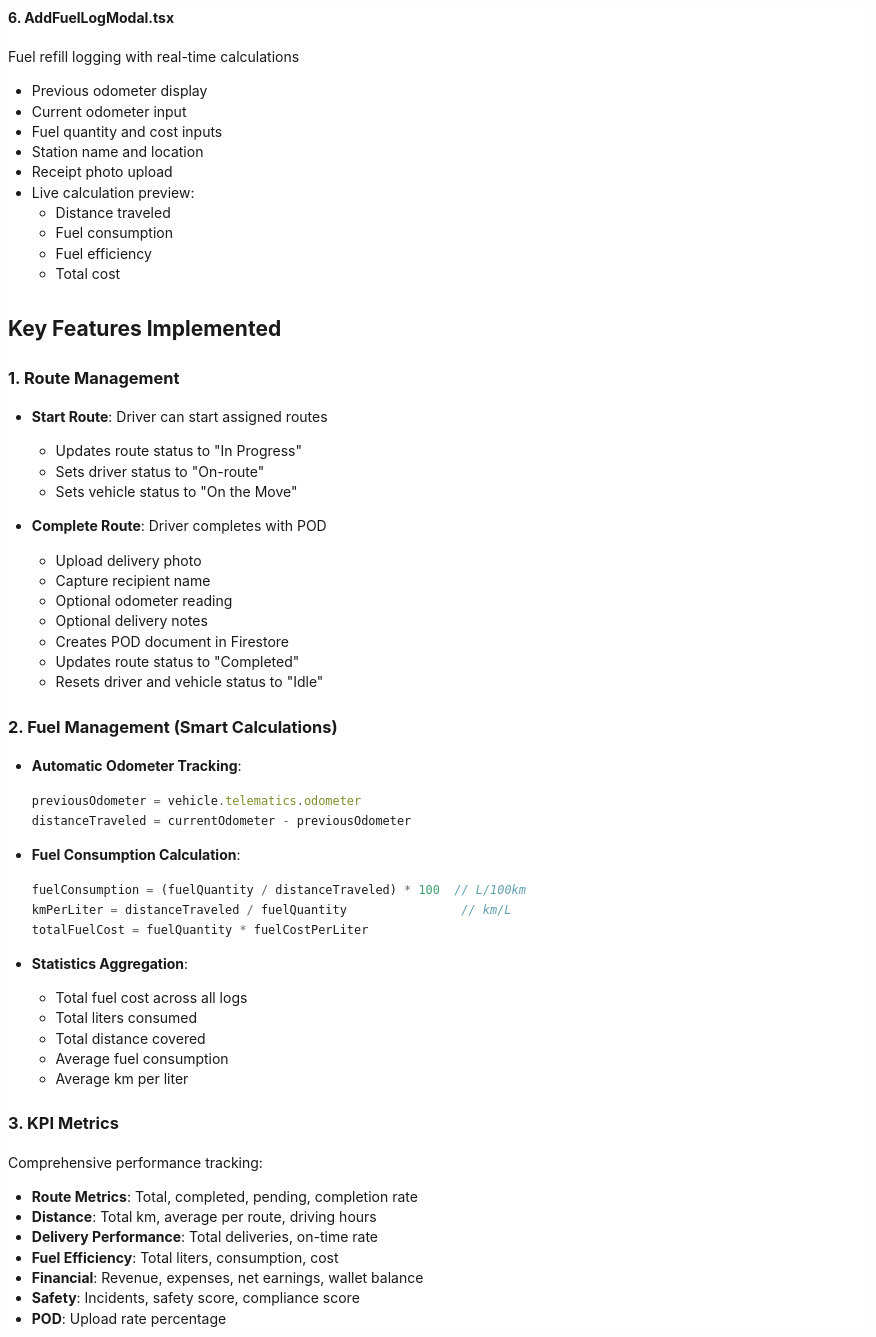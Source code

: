 #### 6. AddFuelLogModal.tsx
Fuel refill logging with real-time calculations
- Previous odometer display
- Current odometer input
- Fuel quantity and cost inputs
- Station name and location
- Receipt photo upload
- Live calculation preview:
  - Distance traveled
  - Fuel consumption
  - Fuel efficiency
  - Total cost

## Key Features Implemented

### 1. Route Management
- **Start Route**: Driver can start assigned routes
  - Updates route status to "In Progress"
  - Sets driver status to "On-route"
  - Sets vehicle status to "On the Move"

- **Complete Route**: Driver completes with POD
  - Upload delivery photo
  - Capture recipient name
  - Optional odometer reading
  - Optional delivery notes
  - Creates POD document in Firestore
  - Updates route status to "Completed"
  - Resets driver and vehicle status to "Idle"

### 2. Fuel Management (Smart Calculations)
- **Automatic Odometer Tracking**:
  ```typescript
  previousOdometer = vehicle.telematics.odometer
  distanceTraveled = currentOdometer - previousOdometer
  ```

- **Fuel Consumption Calculation**:
  ```typescript
  fuelConsumption = (fuelQuantity / distanceTraveled) * 100  // L/100km
  kmPerLiter = distanceTraveled / fuelQuantity                // km/L
  totalFuelCost = fuelQuantity * fuelCostPerLiter
  ```

- **Statistics Aggregation**:
  - Total fuel cost across all logs
  - Total liters consumed
  - Total distance covered
  - Average fuel consumption
  - Average km per liter

### 3. KPI Metrics
Comprehensive performance tracking:
- **Route Metrics**: Total, completed, pending, completion rate
- **Distance**: Total km, average per route, driving hours
- **Delivery Performance**: Total deliveries, on-time rate
- **Fuel Efficiency**: Total liters, consumption, cost
- **Financial**: Revenue, expenses, net earnings, wallet balance
- **Safety**: Incidents, safety score, compliance score
- **POD**: Upload rate percentage
